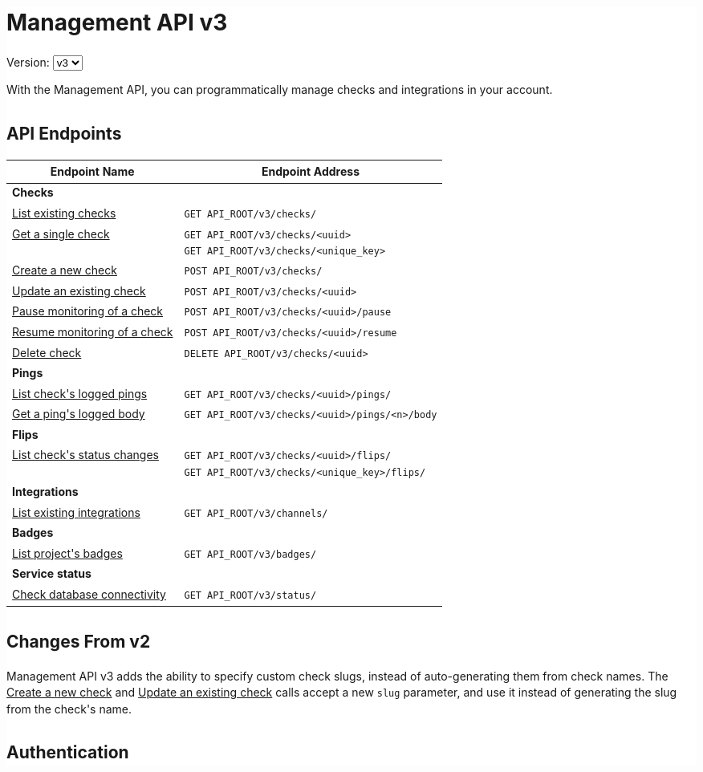 # Management API v3

Version:
<select onchange="document.location = this.value">
    <option value="../apiv1/">v1</option>
    <option value="../apiv2/">v2</option>
    <option value="../api/" selected>v3</option>
</select>

With the Management API, you can programmatically manage checks and integrations
in your account.

## API Endpoints

<div id="api-toc"></div>

Endpoint Name                                         | Endpoint Address
------------------------------------------------------|-----------------
**Checks**                                            |
[List existing checks](#list-checks)                  | `GET API_ROOT/v3/checks/`
[Get a single check](#get-check)                      | `GET API_ROOT/v3/checks/<uuid>`<br>`GET API_ROOT/v3/checks/<unique_key>`
[Create a new check](#create-check)                   | `POST API_ROOT/v3/checks/`
[Update an existing check](#update-check)             | `POST API_ROOT/v3/checks/<uuid>`
[Pause monitoring of a check](#pause-check)           | `POST API_ROOT/v3/checks/<uuid>/pause`
[Resume monitoring of a check](#resume-check)         | `POST API_ROOT/v3/checks/<uuid>/resume`
[Delete check](#delete-check)                         | `DELETE API_ROOT/v3/checks/<uuid>`
**Pings**                                             |
[List check's logged pings](#list-pings)              | `GET API_ROOT/v3/checks/<uuid>/pings/`
[Get a ping's logged body](#ping-body)                | `GET API_ROOT/v3/checks/<uuid>/pings/<n>/body`
**Flips**                                             |
[List check's status changes](#list-flips)            | `GET API_ROOT/v3/checks/<uuid>/flips/`<br>`GET API_ROOT/v3/checks/<unique_key>/flips/`
**Integrations**                                      |
[List existing integrations](#list-channels)          | `GET API_ROOT/v3/channels/`
**Badges**                                            |
[List project's badges](#list-badges)                 | `GET API_ROOT/v3/badges/`
**Service status**                                    |
[Check database connectivity](#status)                | `GET API_ROOT/v3/status/`

## Changes From v2

Management API v3 adds the ability to specify custom check slugs, instead of
auto-generating them from check names. The [Create a new check](#create-check)
and [Update an existing check](#update-check) calls accept a new `slug`
parameter, and use it instead of generating the slug from the check's name.

## Authentication
